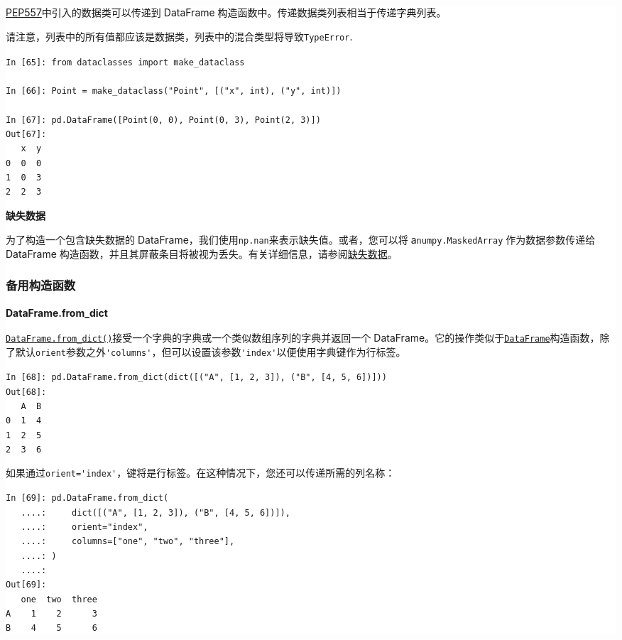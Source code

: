 [PEP557](https://www.python.org/dev/peps/pep-0557)中引入的数据类可以传递到 DataFrame 构造函数中。传递数据类列表相当于传递字典列表。

请注意，列表中的所有值都应该是数据类，列表中的混合类型将导致`TypeError`.

```
In [65]: from dataclasses import make_dataclass

In [66]: Point = make_dataclass("Point", [("x", int), ("y", int)])

In [67]: pd.DataFrame([Point(0, 0), Point(0, 3), Point(2, 3)])
Out[67]: 
   x  y
0  0  0
1  0  3
2  2  3
```



**缺失数据**

为了构造一个包含缺失数据的 DataFrame，我们使用`np.nan`来表示缺失值。或者，您可以将 a`numpy.MaskedArray` 作为数据参数传递给 DataFrame 构造函数，并且其屏蔽条目将被视为丢失。有关详细信息，请参阅[缺失数据](https://pandas.pydata.org/docs/user_guide/missing_data.html#missing-data)。

### 备用构造函数

**DataFrame.from_dict**

[`DataFrame.from_dict()`](https://pandas.pydata.org/docs/reference/api/pandas.DataFrame.from_dict.html#pandas.DataFrame.from_dict)接受一个字典的字典或一个类似数组序列的字典并返回一个 DataFrame。它的操作类似于[`DataFrame`](https://pandas.pydata.org/docs/reference/api/pandas.DataFrame.html#pandas.DataFrame)构造函数，除了默认`orient`参数之外`'columns'`，但可以设置该参数`'index'`以便使用字典键作为行标签。

```
In [68]: pd.DataFrame.from_dict(dict([("A", [1, 2, 3]), ("B", [4, 5, 6])]))
Out[68]: 
   A  B
0  1  4
1  2  5
2  3  6
```



如果通过`orient='index'`，键将是行标签。在这种情况下，您还可以传递所需的列名称：

```
In [69]: pd.DataFrame.from_dict(
   ....:     dict([("A", [1, 2, 3]), ("B", [4, 5, 6])]),
   ....:     orient="index",
   ....:     columns=["one", "two", "three"],
   ....: )
   ....: 
Out[69]: 
   one  two  three
A    1    2      3
B    4    5      6
```
